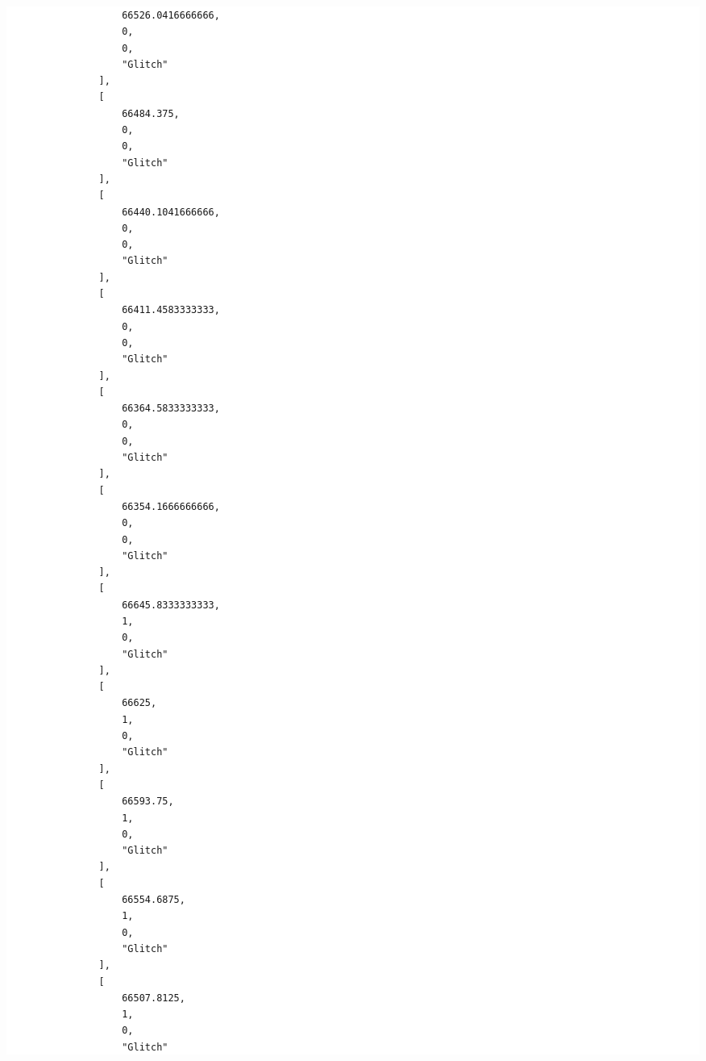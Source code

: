 						66526.0416666666,
						0,
						0,
						"Glitch"
					],
					[
						66484.375,
						0,
						0,
						"Glitch"
					],
					[
						66440.1041666666,
						0,
						0,
						"Glitch"
					],
					[
						66411.4583333333,
						0,
						0,
						"Glitch"
					],
					[
						66364.5833333333,
						0,
						0,
						"Glitch"
					],
					[
						66354.1666666666,
						0,
						0,
						"Glitch"
					],
					[
						66645.8333333333,
						1,
						0,
						"Glitch"
					],
					[
						66625,
						1,
						0,
						"Glitch"
					],
					[
						66593.75,
						1,
						0,
						"Glitch"
					],
					[
						66554.6875,
						1,
						0,
						"Glitch"
					],
					[
						66507.8125,
						1,
						0,
						"Glitch"